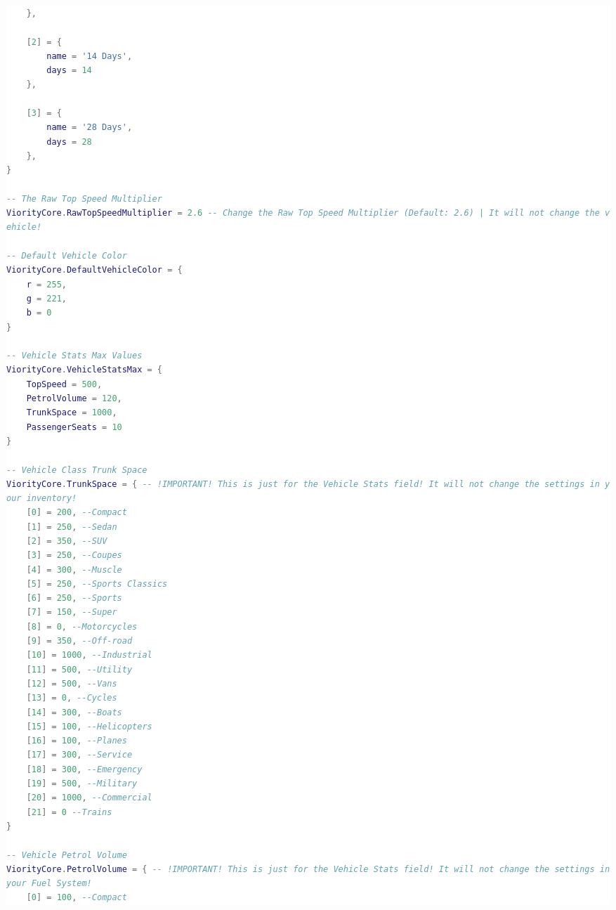 ```lua
    },

    [2] = {
        name = '14 Days',
        days = 14
    },

    [3] = {
        name = '28 Days',
        days = 28
    },
}

-- The Raw Top Speed Multiplier
ViorityCore.RawTopSpeedMultiplier = 2.6 -- Change the Raw Top Speed Multiplier (Default: 2.6) | It will not change the vehicle!

-- Default Vehicle Color
ViorityCore.DefaultVehicleColor = {
    r = 255,
    g = 221,
    b = 0
}

-- Vehicle Stats Max Values
ViorityCore.VehicleStatsMax = {
    TopSpeed = 500,
    PetrolVolume = 120,
    TrunkSpace = 1000,
    PassengerSeats = 10
}

-- Vehicle Class Trunk Space
ViorityCore.TrunkSpace = { -- !IMPORTANT! This is just for the Vehicle Stats field! It will not change the settings in your inventory!
    [0] = 200, --Compact
    [1] = 250, --Sedan
    [2] = 350, --SUV
    [3] = 250, --Coupes
    [4] = 300, --Muscle
    [5] = 250, --Sports Classics
    [6] = 250, --Sports
    [7] = 150, --Super
    [8] = 0, --Motorcycles
    [9] = 350, --Off-road
    [10] = 1000, --Industrial
    [11] = 500, --Utility
    [12] = 500, --Vans
    [13] = 0, --Cycles
    [14] = 300, --Boats
    [15] = 100, --Helicopters
    [16] = 100, --Planes
    [17] = 300, --Service
    [18] = 300, --Emergency
    [19] = 500, --Military
    [20] = 1000, --Commercial
    [21] = 0 --Trains    
}

-- Vehicle Petrol Volume
ViorityCore.PetrolVolume = { -- !IMPORTANT! This is just for the Vehicle Stats field! It will not change the settings in your Fuel System!
    [0] = 100, --Compact
```